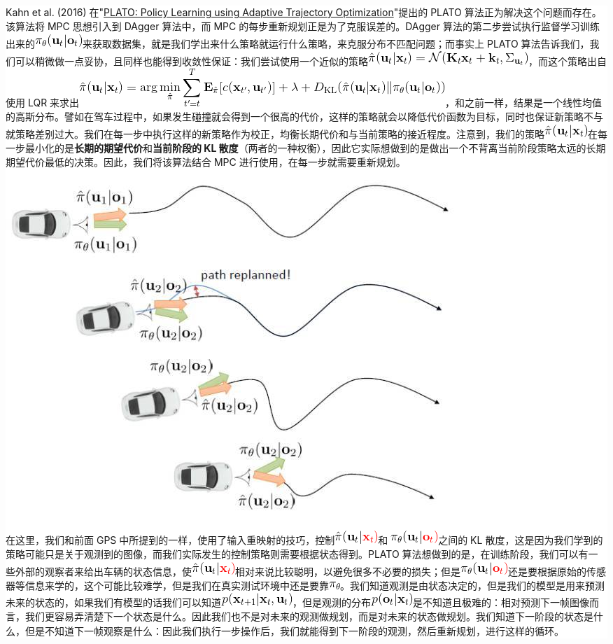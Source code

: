 Kahn et al. (2016) 在"[PLATO: Policy Learning using Adaptive Trajectory Optimization](https://link.zhihu.com/?target=https%3A//arxiv.org/abs/1603.00622)"提出的 PLATO 算法正为解决这个问题而存在。该算法将 MPC 思想引入到 DAgger 算法中，而 MPC 的每步重新规划正是为了克服误差的。DAgger 算法的第二步尝试执行监督学习训练出来的![](img/b78351a3a805b0eed3d271eb38fb40dc.jpg)来获取数据集，就是我们学出来什么策略就运行什么策略，来克服分布不匹配问题；而事实上 PLATO 算法告诉我们，我们可以稍微做一点妥协，且同样也能得到收敛性保证：我们尝试使用一个近似的策略![](img/f8522d3da635383bc47465f500926bb3.jpg)，而这个策略出自使用 LQR 来求出![](img/59e0bc14e4494fd218a9c42e6564e35a.jpg)，和之前一样，结果是一个线性均值的高斯分布。譬如在驾车过程中，如果发生碰撞就会得到一个很高的代价，这样的策略就会以降低代价函数为目标，同时也保证新策略不与就策略差别过大。我们在每一步中执行这样的新策略作为校正，均衡长期代价和与当前策略的接近程度。注意到，我们的策略![](img/93650e97dd680d264a8d636dcb099907.jpg)在每一步最小化的是**长期的期望代价**和**当前阶段的 KL 散度**（两者的一种权衡），因此它实际想做到的是做出一个不背离当前阶段策略太远的长期期望代价最低的决策。因此，我们将该算法结合 MPC 进行使用，在每一步就需要重新规划。

![](img/3bb9bad2b3bc96239009f033c7d5b01c.jpg)

在这里，我们和前面 GPS 中所提到的一样，使用了输入重映射的技巧，控制![](img/b03a2efdc6ceb6433989465aa3ed57fe.jpg)和 ![](img/c06e9d534cda839ae39c8ebcfe18e92f.jpg)之间的 KL 散度，这是因为我们学到的策略可能只是关于观测到的图像，而我们实际发生的控制策略则需要根据状态得到。PLATO 算法想做到的是，在训练阶段，我们可以有一些外部的观察者来给出车辆的状态信息，使![](img/b03a2efdc6ceb6433989465aa3ed57fe.jpg)相对来说比较聪明，以避免很多不必要的损失；但是![](img/c06e9d534cda839ae39c8ebcfe18e92f.jpg)还是要根据原始的传感器等信息来学的，这个可能比较难学，但是我们在真实测试环境中还是要靠![](img/1bd05854f73537385ab1d87151f20ba1.jpg)。我们知道观测是由状态决定的，但是我们的模型是用来预测未来的状态的，如果我们有模型的话我们可以知道![](img/39e0c1687c6b5063ee6c20328748f07a.jpg)，但是观测的分布![](img/96c9d62d90ce1279ddf00c820d22735c.jpg)是不知道且极难的：相对预测下一帧图像而言，我们更容易弄清楚下一个状态是什么。因此我们也不是对未来的观测做规划，而是对未来的状态做规划。我们知道下一阶段的状态是什么，但是不知道下一帧观察是什么：因此我们执行一步操作后，我们就能得到下一阶段的观测，然后重新规划，进行这样的循环。
